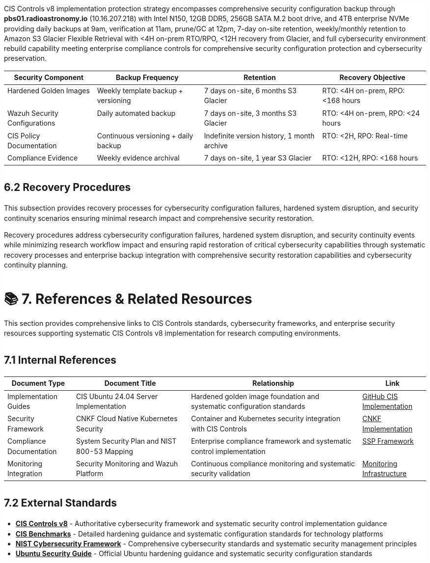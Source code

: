 CIS Controls v8 implementation protection strategy encompasses comprehensive security configuration backup through **pbs01.radioastronomy.io** (10.16.207.218) with Intel N150, 12GB DDR5, 256GB SATA M.2 boot drive, and 4TB enterprise NVMe providing daily backups at 9am, verification at 11am, prune/GC at 12pm, 7-day on-site retention, weekly/monthly retention to Amazon S3 Glacier Flexible Retrieval with <4H on-prem RTO/RPO, <12H recovery from Glacier, and full cybersecurity environment rebuild capability meeting enterprise compliance controls for comprehensive security configuration protection and cybersecurity preservation.

| **Security Component** | **Backup Frequency** | **Retention** | **Recovery Objective** |
|------------------------|---------------------|---------------|----------------------|
| Hardened Golden Images | Weekly template backup + versioning | 7 days on-site, 6 months S3 Glacier | RTO: <4H on-prem, RPO: <168 hours |
| Wazuh Security Configurations | Daily automated backup | 7 days on-site, 3 months S3 Glacier | RTO: <4H on-prem, RPO: <24 hours |
| CIS Policy Documentation | Continuous versioning + daily backup | Indefinite version history, 1 month archive | RTO: <2H, RPO: Real-time |
| Compliance Evidence | Weekly evidence archival | 7 days on-site, 1 year S3 Glacier | RTO: <12H, RPO: <168 hours |

## **6.2 Recovery Procedures**

This subsection provides recovery processes for cybersecurity configuration failures, hardened system disruption, and security continuity scenarios ensuring minimal research impact and comprehensive security restoration.

Recovery procedures address cybersecurity configuration failures, hardened system disruption, and security continuity events while minimizing research workflow impact and ensuring rapid restoration of critical cybersecurity capabilities through systematic recovery processes and enterprise backup integration with comprehensive security restoration capabilities and cybersecurity continuity planning.

# 📚 **7. References & Related Resources**

This section provides comprehensive links to CIS Controls standards, cybersecurity frameworks, and enterprise security resources supporting systematic CIS Controls v8 implementation for research computing environments.

## **7.1 Internal References**

| **Document Type** | **Document Title** | **Relationship** | **Link** |
|-------------------|-------------------|------------------|----------|
| Implementation Guides | CIS Ubuntu 24.04 Server Implementation | Hardened golden image foundation and systematic configuration standards | [GitHub CIS Implementation](https://github.com/Pxomox-Astronomy-Lab/proxmox-astronomy-lab/tree/main/docs/Compliance-Security/CIS-Implementation-Guides/Linux/Ubuntu-24-04-Server) |
| Security Framework | CNKF Cloud Native Kubernetes Security | Container and Kubernetes security integration with CIS Controls | [CNKF Implementation](../CNKF/README.md) |
| Compliance Documentation | System Security Plan and NIST 800-53 Mapping | Enterprise compliance framework and systematic control implementation | [SSP Framework](../SSP/README.md) |
| Monitoring Integration | Security Monitoring and Wazuh Platform | Continuous compliance monitoring and systematic security validation | [Monitoring Infrastructure](../../monitoring/README.md) |

## **7.2 External Standards**

- **[CIS Controls v8](https://www.cisecurity.org/controls/v8)** - Authoritative cybersecurity framework and systematic security control implementation guidance
- **[CIS Benchmarks](https://www.cisecurity.org/cis-benchmarks)** - Detailed hardening guidance and systematic configuration standards for technology platforms
- **[NIST Cybersecurity Framework](https://www.nist.gov/cyberframework)** - Comprehensive cybersecurity standards and systematic security management principles
- **[Ubuntu Security Guide](https://ubuntu.com/security/certifications/docs/usg)** - Official Ubuntu hardening guidance and systematic security configuration standards
